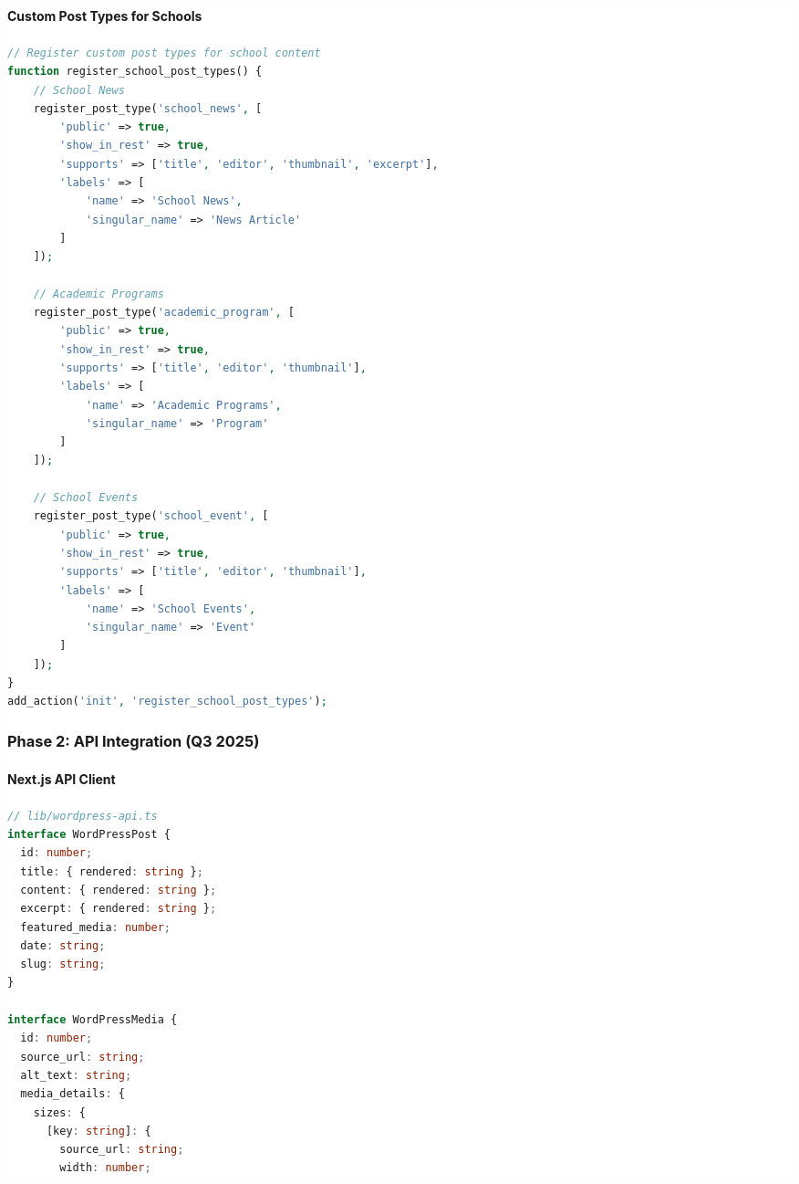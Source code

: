 #### Custom Post Types for Schools
```php
// Register custom post types for school content
function register_school_post_types() {
    // School News
    register_post_type('school_news', [
        'public' => true,
        'show_in_rest' => true,
        'supports' => ['title', 'editor', 'thumbnail', 'excerpt'],
        'labels' => [
            'name' => 'School News',
            'singular_name' => 'News Article'
        ]
    ]);
    
    // Academic Programs
    register_post_type('academic_program', [
        'public' => true,
        'show_in_rest' => true,
        'supports' => ['title', 'editor', 'thumbnail'],
        'labels' => [
            'name' => 'Academic Programs',
            'singular_name' => 'Program'
        ]
    ]);
    
    // School Events
    register_post_type('school_event', [
        'public' => true,
        'show_in_rest' => true,
        'supports' => ['title', 'editor', 'thumbnail'],
        'labels' => [
            'name' => 'School Events',
            'singular_name' => 'Event'
        ]
    ]);
}
add_action('init', 'register_school_post_types');
```

### Phase 2: API Integration (Q3 2025)

#### Next.js API Client
```typescript
// lib/wordpress-api.ts
interface WordPressPost {
  id: number;
  title: { rendered: string };
  content: { rendered: string };
  excerpt: { rendered: string };
  featured_media: number;
  date: string;
  slug: string;
}

interface WordPressMedia {
  id: number;
  source_url: string;
  alt_text: string;
  media_details: {
    sizes: {
      [key: string]: {
        source_url: string;
        width: number;
```